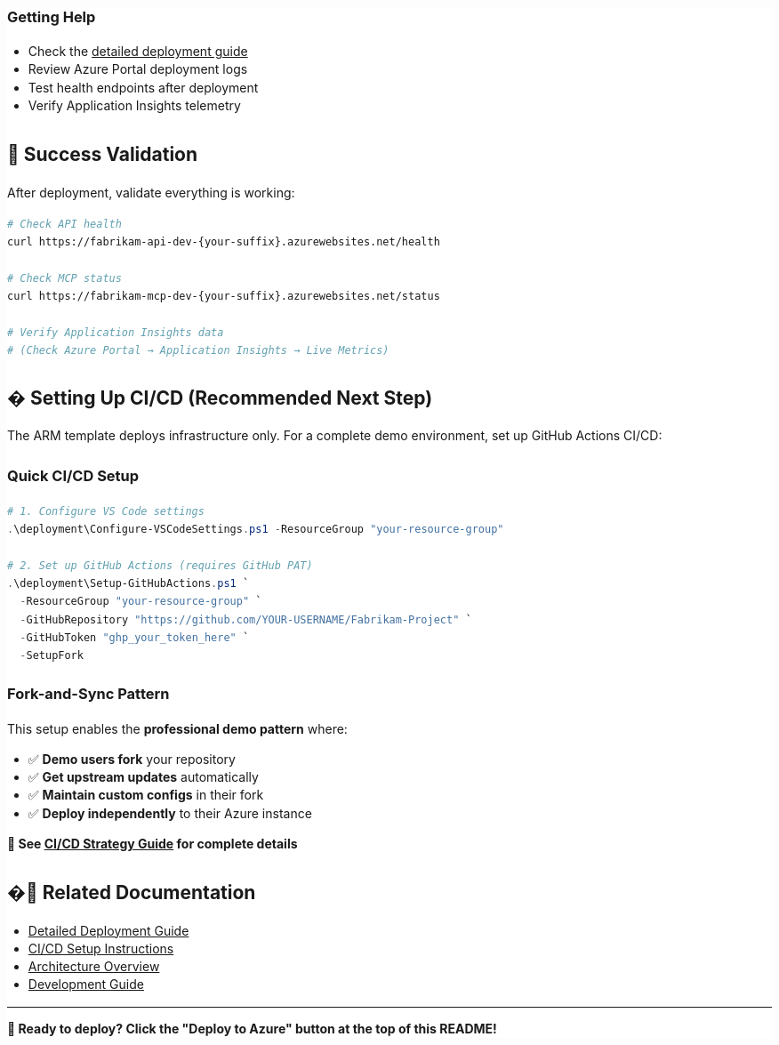 ### **Getting Help**
- Check the [detailed deployment guide](../docs/deployment/DEPLOYMENT-GUIDE.md)
- Review Azure Portal deployment logs
- Test health endpoints after deployment
- Verify Application Insights telemetry

## 🎉 Success Validation

After deployment, validate everything is working:

```bash
# Check API health
curl https://fabrikam-api-dev-{your-suffix}.azurewebsites.net/health

# Check MCP status  
curl https://fabrikam-mcp-dev-{your-suffix}.azurewebsites.net/status

# Verify Application Insights data
# (Check Azure Portal → Application Insights → Live Metrics)
```

## � Setting Up CI/CD (Recommended Next Step)

The ARM template deploys infrastructure only. For a complete demo environment, set up GitHub Actions CI/CD:

### **Quick CI/CD Setup**
```powershell
# 1. Configure VS Code settings
.\deployment\Configure-VSCodeSettings.ps1 -ResourceGroup "your-resource-group"

# 2. Set up GitHub Actions (requires GitHub PAT)
.\deployment\Setup-GitHubActions.ps1 `
  -ResourceGroup "your-resource-group" `
  -GitHubRepository "https://github.com/YOUR-USERNAME/Fabrikam-Project" `
  -GitHubToken "ghp_your_token_here" `
  -SetupFork
```

### **Fork-and-Sync Pattern**
This setup enables the **professional demo pattern** where:
- ✅ **Demo users fork** your repository
- ✅ **Get upstream updates** automatically  
- ✅ **Maintain custom configs** in their fork
- ✅ **Deploy independently** to their Azure instance

**📖 See [CI/CD Strategy Guide](CI-CD-STRATEGY.md) for complete details**

## �📖 Related Documentation

- [Detailed Deployment Guide](../docs/deployment/DEPLOYMENT-GUIDE.md)
- [CI/CD Setup Instructions](../docs/deployment/DEPLOYMENT-GUIDE.md#ci-cd-workflows)
- [Architecture Overview](../docs/architecture/SYSTEM-ARCHITECTURE.md)
- [Development Guide](../docs/development/DEVELOPMENT-GUIDE.md)

---

**🎯 Ready to deploy? Click the "Deploy to Azure" button at the top of this README!**
